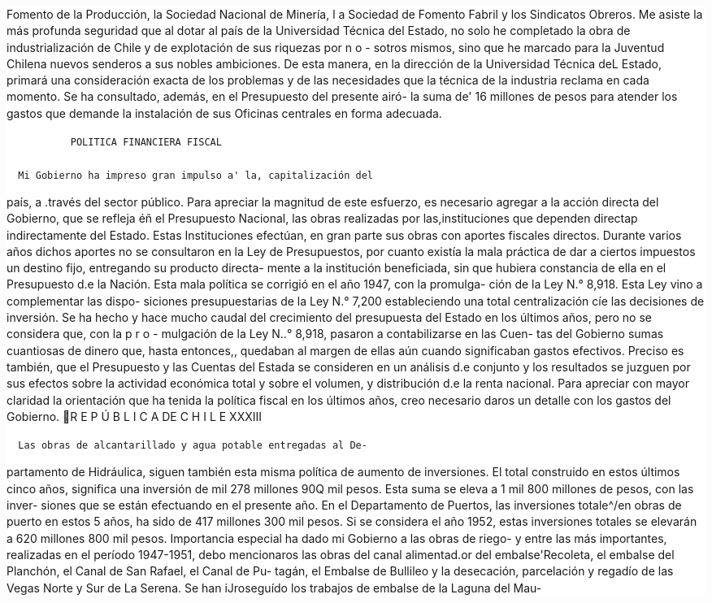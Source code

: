 
Fomento de la Producción, la Sociedad Nacional de Minería, l a
Sociedad de Fomento Fabril y los Sindicatos Obreros.
      Me asiste la más profunda seguridad que al dotar al país de la
Universidad Técnica del Estado, no solo he completado la obra de
industrialización de Chile y de explotación de sus riquezas por n o -
sotros mismos, sino que he marcado para la Juventud Chilena nuevos
senderos a sus nobles ambiciones.
     De esta manera, en la dirección de la Universidad Técnica deL
Estado, primará una consideración exacta de los problemas y de las
necesidades que la técnica de la industria reclama en cada momento.
     Se ha consultado, además, en el Presupuesto del presente airó-
la suma de' 16 millones de pesos para atender los gastos que demande
la instalación de sus Oficinas centrales en forma adecuada.

               POLITICA FINANCIERA FISCAL

      Mi Gobierno ha impreso gran impulso a' la, capitalización del
 país, a .través del sector público. Para apreciar la magnitud de este
 esfuerzo, es necesario agregar a la acción directa del Gobierno,
 que se refleja éñ el Presupuesto Nacional, las obras realizadas por
 las,instituciones que dependen directap indirectamente del Estado.
      Estas Instituciones efectúan, en gran parte sus obras con aportes
 fiscales directos.
      Durante varios años dichos aportes no se consultaron en la
 Ley de Presupuestos, por cuanto existía la mala práctica de dar a
 ciertos impuestos un destino fijo, entregando su producto directa-
mente a la institución beneficiada, sin que hubiera constancia de ella
en el Presupuesto d.e la Nación.
      Esta mala política se corrigió en el año 1947, con la promulga-
 ción de la Ley N.° 8,918. Esta Ley vino a complementar las dispo-
siciones presupuestarias de la Ley N.° 7,200 estableciendo una total
centralización cíe las decisiones de inversión.
      Se ha hecho y hace mucho caudal del crecimiento del presupuesta
del Estado en los últimos años, pero no se considera que, con la p r o -
mulgación de la Ley N..° 8,918, pasaron a contabilizarse en las Cuen-
tas del Gobierno sumas cuantiosas de dinero que, hasta entonces,,
quedaban al margen de ellas aún cuando significaban gastos efectivos.
      Preciso es también, que el Presupuesto y las Cuentas del Estada
se consideren en un análisis d.e conjunto y los resultados se juzguen
por sus efectos sobre la actividad económica total y sobre el volumen,
y distribución d.e la renta nacional.
      Para apreciar con mayor claridad la orientación que ha tenida
la política fiscal en los últimos años, creo necesario daros un detalle
con los gastos del Gobierno.
R E P Ú B L I C A DE C H I L E                                   XXXIII


      Las obras de alcantarillado y agua potable entregadas al De-
 partamento de Hidráulica, siguen también esta misma política de
 aumento de inversiones.
      El total construido en estos últimos cinco años, significa una
 inversión de mil 278 millones 90Q mil pesos.
      Esta suma se eleva a 1 mil 800 millones de pesos, con las inver-
siones que se están efectuando en el presente año.
      En el Departamento de Puertos, las inversiones totale^/en obras
de puerto en estos 5 años, ha sido de 417 millones 300 mil pesos.
      Si se considera el año 1952, estas inversiones totales se elevarán
 a 620 millones 800 mil pesos.
      Importancia especial ha dado mi Gobierno a las obras de riego-
y entre las más importantes, realizadas en el período 1947-1951, debo
mencionaros las obras del canal alimentad.or del embalse'Recoleta,
el embalse del Planchón, el Canal de San Rafael, el Canal de Pu-
tagán, el Embalse de Bullileo y la desecación, parcelación y regadío
 de las Vegas Norte y Sur de La Serena.
      Se han iJroseguído los trabajos de embalse de la Laguna del Mau-